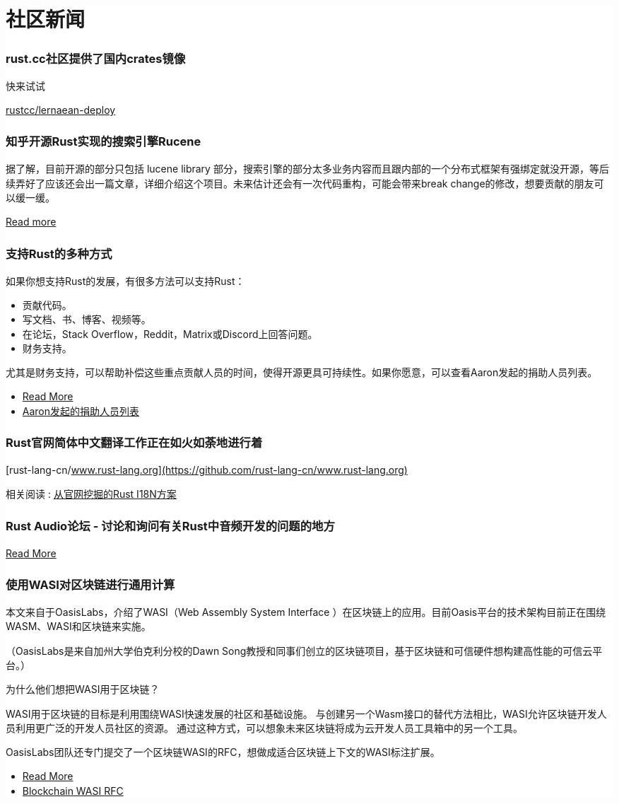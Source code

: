 # 社区新闻

### rust.cc社区提供了国内crates镜像

快来试试

[rustcc/lernaean-deploy](https://github.com/rustcc/lernaean-deploy/)

### 知乎开源Rust实现的搜索引擎Rucene

据了解，目前开源的部分只包括 lucene library 部分，搜索引擎的部分太多业务内容而且跟内部的一个分布式框架有强绑定就没开源，等后续弄好了应该还会出一篇文章，详细介绍这个项目。未来估计还会有一次代码重构，可能会带来break change的修改，想要贡献的朋友可以缓一缓。

[Read more](https://github.com/zhihu/rucene)

### 支持Rust的多种方式

如果你想支持Rust的发展，有很多方法可以支持Rust：

- 贡献代码。
- 写文档、书、博客、视频等。
- 在论坛，Stack Overflow，Reddit，Matrix或Discord上回答问题。
- 财务支持。

尤其是财务支持，可以帮助补偿这些重点贡献人员的时间，使得开源更具可持续性。如果你愿意，可以查看Aaron发起的捐助人员列表。

- [Read More](https://readrust.net/support.html)
- [Aaron发起的捐助人员列表](http://aturon.github.io/sponsor/)

### Rust官网简体中文翻译工作正在如火如荼地进行着

 [rust-lang-cn/www.rust-lang.org](https://github.com/rust-lang-cn/www.rust-lang.org)

相关阅读 : [从官网挖掘的Rust I18N方案](https://zhuanlan.zhihu.com/p/67402361)

### Rust Audio论坛 - 讨论和询问有关Rust中音频开发的问题的地方

[Read More](https://rust-audio.discourse.group/)

### 使用WASI对区块链进行通用计算

本文来自于OasisLabs，介绍了WASI（Web Assembly System Interface ）在区块链上的应用。目前Oasis平台的技术架构目前正在围绕WASM、WASI和区块链来实施。

（OasisLabs是来自加州大学伯克利分校的Dawn Song教授和同事们创立的区块链项目，基于区块链和可信硬件想构建高性能的可信云平台。）

为什么他们想把WASI用于区块链？

WASI用于区块链的目标是利用围绕WASI快速发展的社区和基础设施。 与创建另一个Wasm接口的替代方法相比，WASI允许区块链开发人员利用更广泛的开发人员社区的资源。 通过这种方式，可以想象未来区块链将成为云开发人员工具箱中的另一个工具。

OasisLabs团队还专门提交了一个区块链WASI的RFC，想做成适合区块链上下文的WASI标注扩展。

- [Read More](https://medium.com/oasislabs/blockchain-flavored-wasi-50e3612b8eba)
- [Blockchain WASI RFC](https://github.com/oasislabs/rfcs/pull/1)
